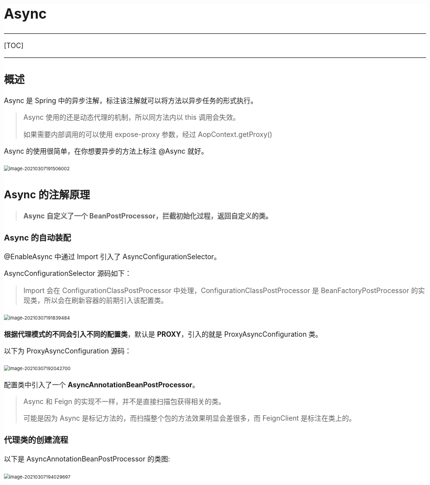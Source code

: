 #  Async

---

[TOC]

---

## 概述

Async 是 Spring 中的异步注解，标注该注解就可以将方法以异步任务的形式执行。

> Async 使用的还是动态代理的机制，所以同方法内以 this 调用会失效。
>
> 如果需要内部调用的可以使用 expose-proxy 参数，经过 AopContext.getProxy()

Async 的使用很简单，在你想要异步的方法上标注 @Async 就好。

<img src="../../../../pic/image-20210307191506002.png" alt="image-20210307191506002" style="zoom:67%;" />



## Async 的注解原理

> **Async 自定义了一个 BeanPostProcessor，拦截初始化过程，返回自定义的类。**

### Async 的自动装配

@EnableAsync 中通过 Import 引入了 AsyncConfigurationSelector。

AsyncConfigurationSelector 源码如下：

> Import 会在 ConfigurationClassPostProcessor 中处理，ConfigurationClassPostProcessor 是 BeanFactoryPostProcessor 的实现类，所以会在刷新容器的前期引入该配置类。

<img src="../../../../pic/image-20210307191839484.png" alt="image-20210307191839484" style="zoom:67%;" />

**根据代理模式的不同会引入不同的配置类**，默认是 **PROXY**，引入的就是 ProxyAsyncConfiguration 类。

以下为 ProxyAsyncConfiguration 源码：

<img src="../../../../pic/image-20210307192042700.png" alt="image-20210307192042700" style="zoom:67%;" />

配置类中引入了一个 **AsyncAnnotationBeanPostProcessor**。

> Async 和 Feign 的实现不一样，并不是直接扫描包获得相关的类。
>
> 可能是因为 Async 是标记方法的，而扫描整个包的方法效果明显会差很多，而 FeignClient 是标注在类上的。



### 代理类的创建流程

以下是 AsyncAnnotationBeanPostProcessor 的类图:

<img src="../../../../pic/image-20210307194029697.png" alt="image-20210307194029697" style="zoom:67%;" />
